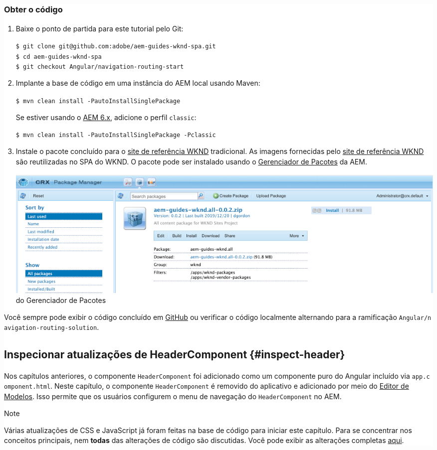 ### Obter o código

1. Baixe o ponto de partida para este tutorial pelo Git:

   ```shell
   $ git clone git@github.com:adobe/aem-guides-wknd-spa.git
   $ cd aem-guides-wknd-spa
   $ git checkout Angular/navigation-routing-start
   ```

2. Implante a base de código em uma instância do AEM local usando Maven:

   ```shell
   $ mvn clean install -PautoInstallSinglePackage
   ```

   Se estiver usando o [AEM 6.x](overview.md#compatibility), adicione o perfil `classic`:

   ```shell
   $ mvn clean install -PautoInstallSinglePackage -Pclassic
   ```

3. Instale o pacote concluído para o [site de referência WKND](https://github.com/adobe/aem-guides-wknd/releases/latest) tradicional. As imagens fornecidas pelo [site de referência WKND](https://github.com/adobe/aem-guides-wknd/releases/latest) são reutilizadas no SPA do WKND. O pacote pode ser instalado usando o [Gerenciador de Pacotes](http://localhost:4502/crx/packmgr/index.jsp) da AEM.

   ![Instalar wknd.all](./assets/map-components/package-manager-wknd-all.png) do Gerenciador de Pacotes

Você sempre pode exibir o código concluído em [GitHub](https://github.com/adobe/aem-guides-wknd-spa/tree/Angular/navigation-routing-solution) ou verificar o código localmente alternando para a ramificação `Angular/navigation-routing-solution`.

## Inspecionar atualizações de HeaderComponent {#inspect-header}

Nos capítulos anteriores, o componente `HeaderComponent` foi adicionado como um componente puro do Angular incluído via `app.component.html`. Neste capítulo, o componente `HeaderComponent` é removido do aplicativo e adicionado por meio do [Editor de Modelos](https://experienceleague.adobe.com/docs/experience-manager-learn/sites/page-authoring/template-editor-feature-video-use.html?lang=pt-BR). Isso permite que os usuários configurem o menu de navegação do `HeaderComponent` no AEM.

>[!NOTE]
>
> Várias atualizações de CSS e JavaScript já foram feitas na base de código para iniciar este capítulo. Para se concentrar nos conceitos principais, nem **todas** das alterações de código são discutidas. Você pode exibir as alterações completas [aqui](https://github.com/adobe/aem-guides-wknd-spa/compare/Angular/map-components-solution...Angular/navigation-routing-start).

